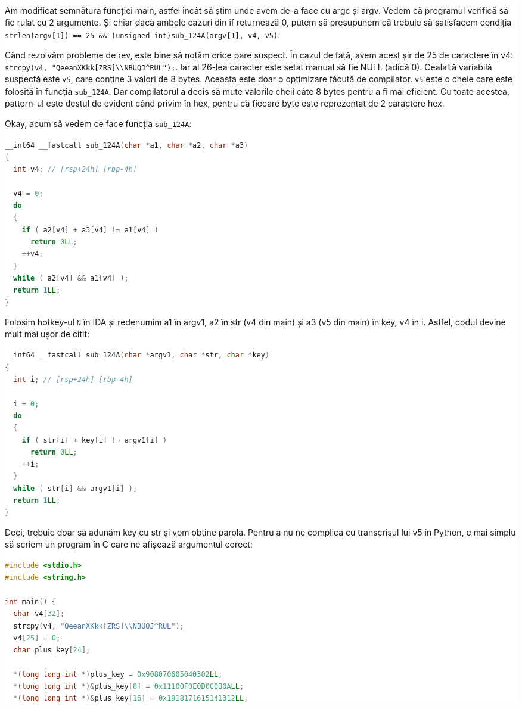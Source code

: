 Am modificat semnătura funcției main, astfel încât să știm unde avem de-a face cu argc și argv. Vedem că programul verifică să fie rulat cu 2 argumente. Și chiar dacă ambele cazuri din if returnează 0, putem să presupunem că trebuie să satisfacem condiția `strlen(argv[1]) == 25 && (unsigned int)sub_124A(argv[1], v4, v5)`.

Când rezolvăm probleme de rev, este bine să notăm orice pare suspect. În cazul de față, avem acest șir de 25 de caractere în v4: `strcpy(v4, "QeeanXKkk[ZRS]\\NBUQJ^RUL");`. Iar al 26-lea caracter este setat manual să fie NULL (adică 0). Cealaltă variabilă suspectă este `v5`, care conține 3 valori de 8 bytes. Aceasta este doar o optimizare făcută de compilator. `v5` este o cheie care este folosită în funcția `sub_124A`. Dar compilatorul a decis să mute valorile cheii câte 8 bytes pentru a fi mai eficient. Cu toate acestea, pattern-ul este destul de evident când privim în hex, pentru că fiecare byte este reprezentat de 2 caractere hex.

Okay, acum să vedem ce face funcția `sub_124A`:
```c
__int64 __fastcall sub_124A(char *a1, char *a2, char *a3)
{
  int v4; // [rsp+24h] [rbp-4h]

  v4 = 0;
  do
  {
    if ( a2[v4] + a3[v4] != a1[v4] )
      return 0LL;
    ++v4;
  }
  while ( a2[v4] && a1[v4] );
  return 1LL;
}
```

Folosim hotkey-ul `N` în IDA și redenumim a1 în argv1, a2 în str (v4 din main) și a3 (v5 din main) în key, v4 în i. Astfel, codul devine mult mai ușor de citit:
```c
__int64 __fastcall sub_124A(char *argv1, char *str, char *key)
{
  int i; // [rsp+24h] [rbp-4h]

  i = 0;
  do
  {
    if ( str[i] + key[i] != argv1[i] )
      return 0LL;
    ++i;
  }
  while ( str[i] && argv1[i] );
  return 1LL;
}
```

Deci, trebuie doar să adunăm key cu str și vom obține parola. Pentru a nu ne complica cu transcrisul lui v5 în Python, e mai simplu să scriem un program în C care ne afișează argumentul corect:
```c
#include <stdio.h>
#include <string.h>

int main() {
  char v4[32];
  strcpy(v4, "QeeanXKkk[ZRS]\\NBUQJ^RUL");
  v4[25] = 0;
  char plus_key[24];

  *(long long int *)plus_key = 0x908070605040302LL;
  *(long long int *)&plus_key[8] = 0x11100F0E0D0C0B0ALL;
  *(long long int *)&plus_key[16] = 0x1918171615141312LL;

```
